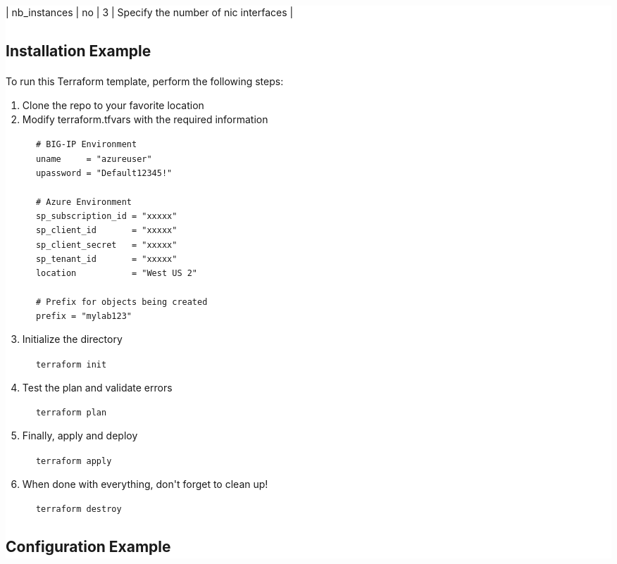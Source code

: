 | nb_instances 	| no 	| 3                             	| Specify the number of   nic interfaces 	|

## Installation Example

To run this Terraform template, perform the following steps:

  1. Clone the repo to your favorite location
  2. Modify terraform.tfvars with the required information

  

``` 
      # BIG-IP Environment
      uname     = "azureuser"
      upassword = "Default12345!"

      # Azure Environment
      sp_subscription_id = "xxxxx"
      sp_client_id       = "xxxxx"
      sp_client_secret   = "xxxxx"
      sp_tenant_id       = "xxxxx"
      location           = "West US 2"

      # Prefix for objects being created
      prefix = "mylab123"
  ```

  3. Initialize the directory

  

``` 
      terraform init
  ```

  4. Test the plan and validate errors

  

``` 
      terraform plan
  ```

  5. Finally, apply and deploy

  

``` 
      terraform apply
  ```

  6. When done with everything, don't forget to clean up!

  

``` 
      terraform destroy
  ```

## Configuration Example
